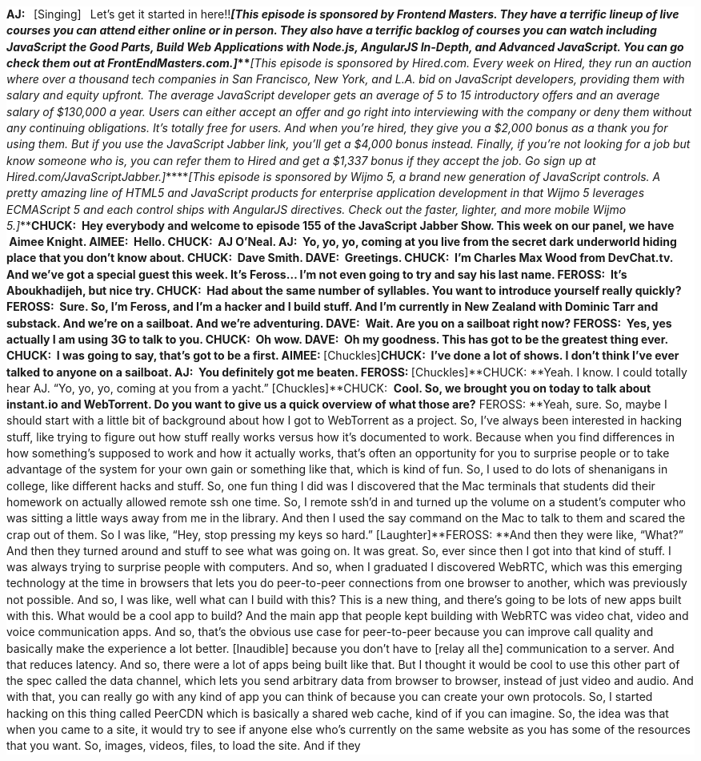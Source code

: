 **AJ: &nbsp;** [Singing] **&nbsp;** Let’s get it started in here!!**_[This episode is sponsored by Frontend Masters. They have a terrific lineup of live courses you can attend either online or in person. They also have a terrific backlog of courses you can watch including JavaScript the Good Parts, Build Web Applications with Node.js, AngularJS In-Depth, and Advanced JavaScript. You can go check them out at FrontEndMasters.com.]_\*\***_[This episode is sponsored by Hired.com. Every week on Hired, they run an auction where over a thousand tech companies in San Francisco, New York, and L.A. bid on JavaScript developers, providing them with salary and equity upfront. The average JavaScript developer gets an average of 5 to 15 introductory offers and an average salary of $130,000 a year. Users can either accept an offer and go right into interviewing with the company or deny them without any continuing obligations. It’s totally free for users. And when you’re hired, they give you a $2,000 bonus as a thank you for using them. But if you use the JavaScript Jabber link, you’ll get a $4,000 bonus instead. Finally, if you’re not looking for a job but know someone who is, you can refer them to Hired and get a $1,337 bonus if they accept the job. Go sign up at Hired.com/JavaScriptJabber.]_\***\*_[This episode is sponsored by Wijmo 5, a brand new generation of JavaScript controls. A pretty amazing line of HTML5 and JavaScript products for enterprise application development in that Wijmo 5 leverages ECMAScript 5 and each control ships with AngularJS directives. Check out the faster, lighter, and more mobile Wijmo 5.]_\*\***CHUCK:&nbsp; **Hey everybody and welcome to episode 155 of the JavaScript Jabber Show. This week on our panel, we have&nbsp;&nbsp; &nbsp;Aimee Knight.** AIMEE:&nbsp; **Hello.** CHUCK:&nbsp; **AJ O’Neal.** AJ:&nbsp; **Yo, yo, yo, coming at you live from the secret dark underworld hiding place that you don’t know about.** CHUCK:&nbsp; **Dave Smith.** DAVE:&nbsp; **Greetings.** CHUCK:&nbsp; **I’m Charles Max Wood from DevChat.tv. And we’ve got a special guest this week. It’s Feross… I’m not even going to try and say his last name.** FEROSS:&nbsp; **It’s Aboukhadijeh, but nice try.** CHUCK:&nbsp; **Had about the same number of syllables. You want to introduce yourself really quickly?** FEROSS:&nbsp; **Sure. So, I’m Feross, and I’m a hacker and I build stuff. And I’m currently in New Zealand with Dominic Tarr and substack. And we’re on a sailboat. And we’re adventuring.** DAVE:&nbsp; **Wait. Are you on a sailboat right now?** FEROSS:&nbsp; **Yes, yes actually I am using 3G to talk to you.** CHUCK:&nbsp; **Oh wow.** DAVE:&nbsp; **Oh my goodness. This has got to be the greatest thing ever.** CHUCK:&nbsp; **I was going to say, that’s got to be a first.** AIMEE:&nbsp;**[Chuckles]**CHUCK:&nbsp; **I’ve done a lot of shows. I don’t think I’ve ever talked to anyone on a sailboat.** AJ:&nbsp; **You definitely got me beaten.** FEROSS:&nbsp;**[Chuckles]**CHUCK:&nbsp;**Yeah. I know. I could totally hear AJ. “Yo, yo, yo, coming at you from a yacht.” [Chuckles]**CHUCK:&nbsp; **Cool. So, we brought you on today to talk about instant.io and WebTorrent. Do you want to give us a quick overview of what those are?** FEROSS:&nbsp;**Yeah, sure. So, maybe I should start with a little bit of background about how I got to WebTorrent as a project. So, I’ve always been interested in hacking stuff, like trying to figure out how stuff really works versus how it’s documented to work. Because when you find differences in how something’s supposed to work and how it actually works, that’s often an opportunity for you to surprise people or to take advantage of the system for your own gain or something like that, which is kind of fun. So, I used to do lots of shenanigans in college, like different hacks and stuff. So, one fun thing I did was I discovered that the Mac terminals that students did their homework on actually allowed remote ssh one time. So, I remote ssh’d in and turned up the volume on a student’s computer who was sitting a little ways away from me in the library. And then I used the say command on the Mac to talk to them and scared the crap out of them. So I was like, “Hey, stop pressing my keys so hard.” [Laughter]**FEROSS:&nbsp;**And then they were like, “What?” And then they turned around and stuff to see what was going on. It was great. So, ever since then I got into that kind of stuff. I was always trying to surprise people with computers. And so, when I graduated I discovered WebRTC, which was this emerging technology at the time in browsers that lets you do peer-to-peer connections from one browser to another, which was previously not possible. And so, I was like, well what can I build with this? This is a new thing, and there’s going to be lots of new apps built with this. What would be a cool app to build? And the main app that people kept building with WebRTC was video chat, video and voice communication apps. And so, that’s the obvious use case for peer-to-peer because you can improve call quality and basically make the experience a lot better. [Inaudible] because you don’t have to [relay all the] communication to a server. And that reduces latency. And so, there were a lot of apps being built like that. But I thought it would be cool to use this other part of the spec called the data channel, which lets you send arbitrary data from browser to browser, instead of just video and audio. And with that, you can really go with any kind of app you can think of because you can create your own protocols. So, I started hacking on this thing called PeerCDN which is basically a shared web cache, kind of if you can imagine. So, the idea was that when you came to a site, it would try to see if anyone else who’s currently on the same website as you has some of the resources that you want. So, images, videos, files, to load the site. And if they